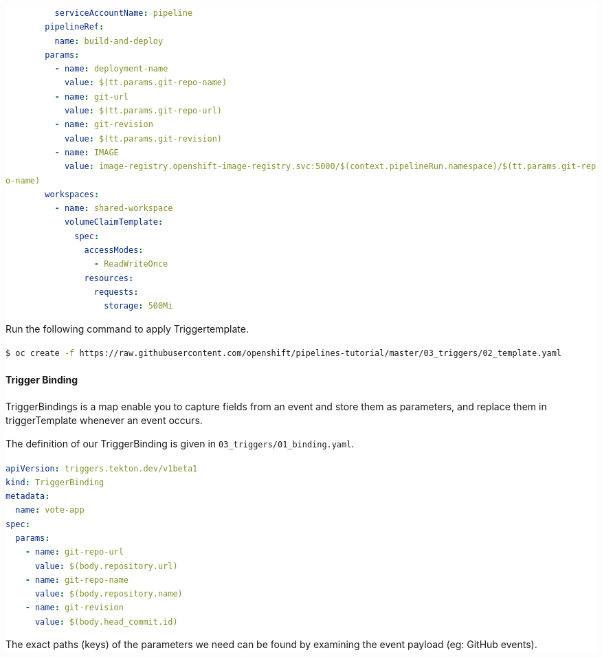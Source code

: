 ```yaml
          serviceAccountName: pipeline
        pipelineRef:
          name: build-and-deploy
        params:
          - name: deployment-name
            value: $(tt.params.git-repo-name)
          - name: git-url
            value: $(tt.params.git-repo-url)
          - name: git-revision
            value: $(tt.params.git-revision)
          - name: IMAGE
            value: image-registry.openshift-image-registry.svc:5000/$(context.pipelineRun.namespace)/$(tt.params.git-repo-name)
        workspaces:
          - name: shared-workspace
            volumeClaimTemplate:
              spec:
                accessModes:
                  - ReadWriteOnce
                resources:
                  requests:
                    storage: 500Mi
```

Run the following command to apply Triggertemplate.

```bash
$ oc create -f https://raw.githubusercontent.com/openshift/pipelines-tutorial/master/03_triggers/02_template.yaml
```

#### Trigger Binding

TriggerBindings is a map enable you to capture fields from an event and store them as parameters, and replace them in triggerTemplate whenever an event occurs.

The definition of our TriggerBinding is given in `03_triggers/01_binding.yaml`.

```yaml
apiVersion: triggers.tekton.dev/v1beta1
kind: TriggerBinding
metadata:
  name: vote-app
spec:
  params:
    - name: git-repo-url
      value: $(body.repository.url)
    - name: git-repo-name
      value: $(body.repository.name)
    - name: git-revision
      value: $(body.head_commit.id)
```

The exact paths (keys) of the parameters we need can be found by examining the event payload (eg: GitHub events).

